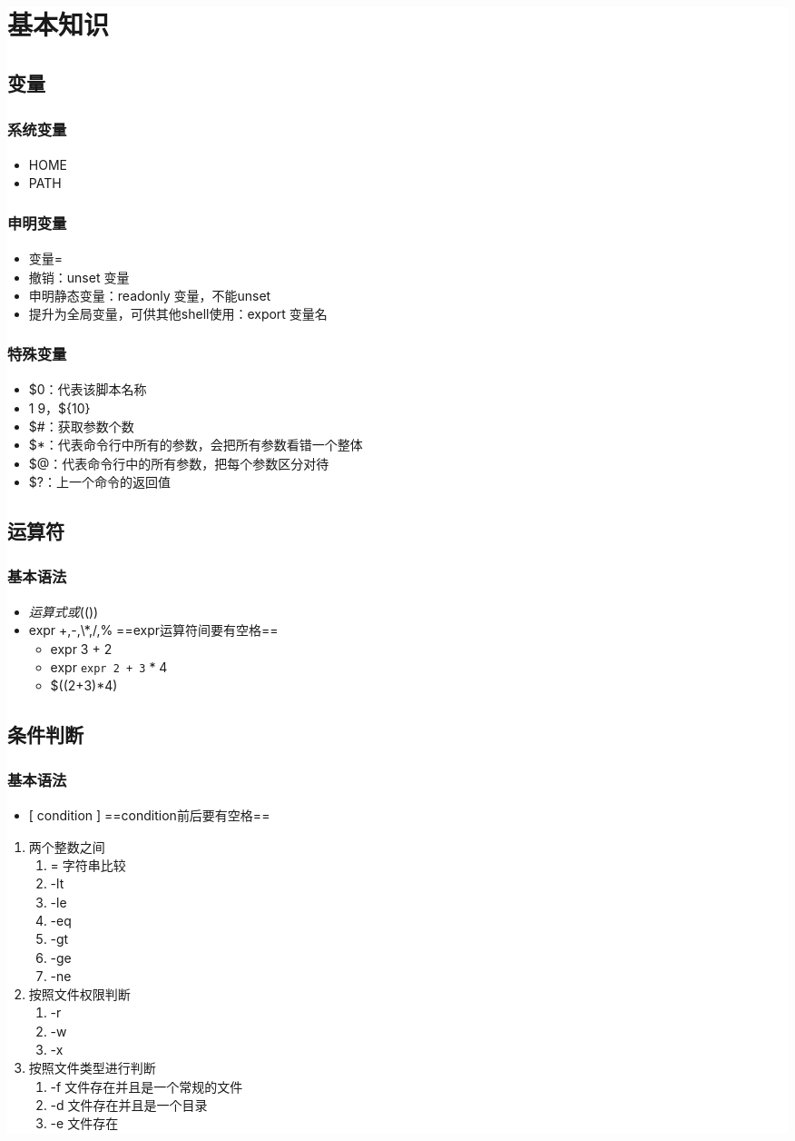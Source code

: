 # 基本知识

## 变量

### 系统变量

- HOME
- PATH

### 申明变量

- 变量=
- 撤销：unset 变量
- 申明静态变量：readonly 变量，不能unset
- 提升为全局变量，可供其他shell使用：export 变量名

### 特殊变量

- $0：代表该脚本名称
- $1~$9，${10}
- $#：获取参数个数
- $*：代表命令行中所有的参数，会把所有参数看错一个整体
- $@：代表命令行中的所有参数，把每个参数区分对待
- $?：上一个命令的返回值

## 运算符

### 基本语法

- ${运算式}或$(())
- expr +,-,\\*,/,% ==expr运算符间要有空格==
	- expr 3 + 2
	- expr `expr 2 + 3` \* 4
	- $((2+3)*4)

## 条件判断

### 基本语法

- [ condition ] ==condition前后要有空格==

1. 两个整数之间
	1. = 字符串比较
	2. -lt
	3. -le
	4. -eq
	5. -gt
	6. -ge
	7. -ne
2. 按照文件权限判断
	1. -r
	2. -w
	3. -x
3. 按照文件类型进行判断
	1. -f 文件存在并且是一个常规的文件
	2. -d 文件存在并且是一个目录
	3. -e 文件存在
